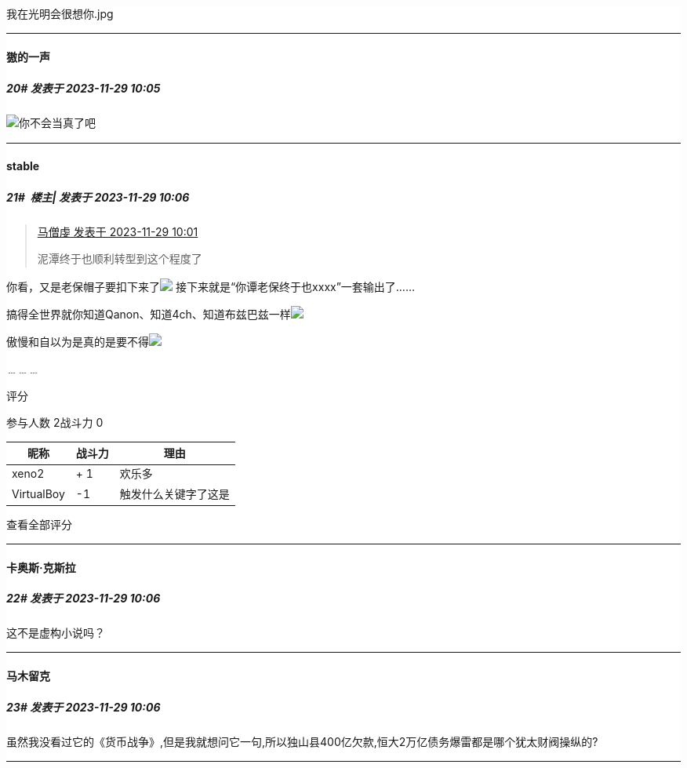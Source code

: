 我在光明会很想你.jpg

*****

####  獓的一声  
##### 20#       发表于 2023-11-29 10:05

<img src="https://static.saraba1st.com/image/smiley/face2017/067.png" referrerpolicy="no-referrer">你不会当真了吧

*****

####  stable  
##### 21#         楼主| 发表于 2023-11-29 10:06

<blockquote><a href="httphttps://bbs.saraba1st.com/2b/forum.php?mod=redirect&amp;goto=findpost&amp;pid=63167760&amp;ptid=2162293" target="_blank">马僧虔 发表于 2023-11-29 10:01</a>

泥潭终于也顺利转型到这个程度了</blockquote>
你看，又是老保帽子要扣下来了<img src="https://static.saraba1st.com/image/smiley/face2017/067.png" referrerpolicy="no-referrer"> 接下来就是“你谭老保终于也xxxx”一套输出了……

搞得全世界就你知道Qanon、知道4ch、知道布兹巴兹一样<img src="https://static.saraba1st.com/image/smiley/face2017/067.png" referrerpolicy="no-referrer">

傲慢和自以为是真的是要不得<img src="https://static.saraba1st.com/image/smiley/face2017/067.png" referrerpolicy="no-referrer">

﹍﹍﹍

评分

 参与人数 2战斗力 0

|昵称|战斗力|理由|
|----|---|---|
| xeno2| + 1|欢乐多|
| VirtualBoy|-1|触发什么关键字了这是|

查看全部评分

*****

####  卡奥斯·克斯拉  
##### 22#       发表于 2023-11-29 10:06

这不是虚构小说吗？

*****

####  马木留克  
##### 23#       发表于 2023-11-29 10:06

虽然我没看过它的《货币战争》,但是我就想问它一句,所以独山县400亿欠款,恒大2万亿债务爆雷都是哪个犹太财阀操纵的?

*****
